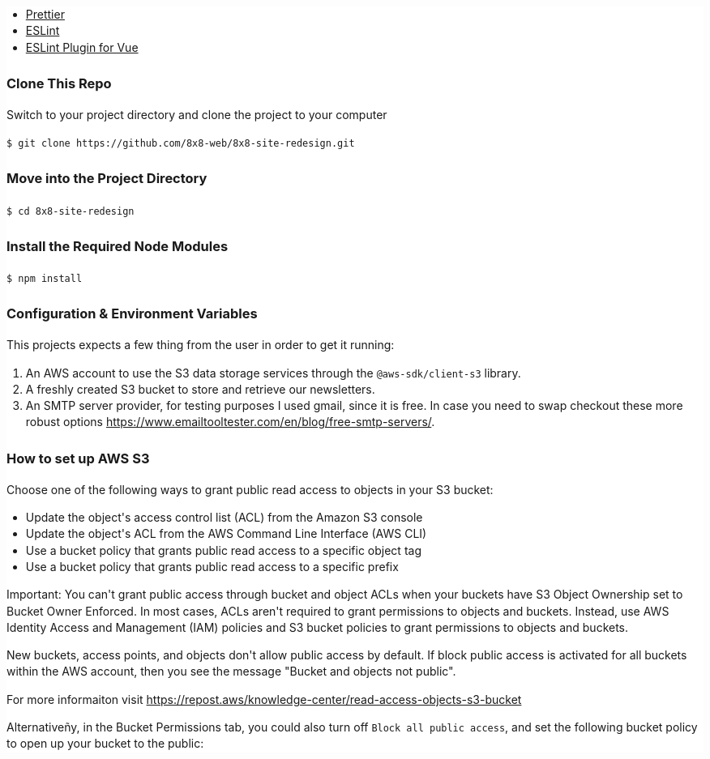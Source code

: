 - [Prettier](https://prettier.io/)
- [ESLint](https://eslint.org/)
- [ESLint Plugin for Vue](https://eslint.vuejs.org/)

### Clone This Repo

Switch to your project directory and clone the project to your computer

```bash
$ git clone https://github.com/8x8-web/8x8-site-redesign.git
```

### Move into the Project Directory

```bash
$ cd 8x8-site-redesign
```

### Install the Required Node Modules

```bash
$ npm install
```

### Configuration & Environment Variables

This projects expects a few thing from the user in order to get it running:

1. An AWS account to use the S3 data storage services through the `@aws-sdk/client-s3` library.
2. A freshly created S3 bucket to store and retrieve our newsletters.
3. An SMTP server provider, for testing purposes I used gmail, since it is free. In case you need to swap checkout these more robust options https://www.emailtooltester.com/en/blog/free-smtp-servers/.

### How to set up AWS S3

Choose one of the following ways to grant public read access to objects in your S3 bucket:

- Update the object's access control list (ACL) from the Amazon S3 console
- Update the object's ACL from the AWS Command Line Interface (AWS CLI)
- Use a bucket policy that grants public read access to a specific object tag
- Use a bucket policy that grants public read access to a specific prefix

Important: You can't grant public access through bucket and object ACLs when your buckets have S3 Object Ownership set to Bucket Owner Enforced. In most cases, ACLs aren't required to grant permissions to objects and buckets. Instead, use AWS Identity Access and Management (IAM) policies and S3 bucket policies to grant permissions to objects and buckets.

New buckets, access points, and objects don't allow public access by default. If block public access is activated for all buckets within the AWS account, then you see the message "Bucket and objects not public".

For more informaiton visit https://repost.aws/knowledge-center/read-access-objects-s3-bucket

Alternativeñy, in the Bucket Permissions tab, you could also turn off `Block all public access`, and set the following bucket policy to open up your bucket to the public:
